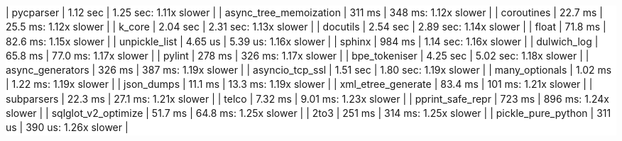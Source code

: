 | pycparser                  | 1.12 sec                                                                                                          | 1.25 sec: 1.11x slower                                                                                                  |
| async_tree_memoization     | 311 ms                                                                                                            | 348 ms: 1.12x slower                                                                                                    |
| coroutines                 | 22.7 ms                                                                                                           | 25.5 ms: 1.12x slower                                                                                                   |
| k_core                     | 2.04 sec                                                                                                          | 2.31 sec: 1.13x slower                                                                                                  |
| docutils                   | 2.54 sec                                                                                                          | 2.89 sec: 1.14x slower                                                                                                  |
| float                      | 71.8 ms                                                                                                           | 82.6 ms: 1.15x slower                                                                                                   |
| unpickle_list              | 4.65 us                                                                                                           | 5.39 us: 1.16x slower                                                                                                   |
| sphinx                     | 984 ms                                                                                                            | 1.14 sec: 1.16x slower                                                                                                  |
| dulwich_log                | 65.8 ms                                                                                                           | 77.0 ms: 1.17x slower                                                                                                   |
| pylint                     | 278 ms                                                                                                            | 326 ms: 1.17x slower                                                                                                    |
| bpe_tokeniser              | 4.25 sec                                                                                                          | 5.02 sec: 1.18x slower                                                                                                  |
| async_generators           | 326 ms                                                                                                            | 387 ms: 1.19x slower                                                                                                    |
| asyncio_tcp_ssl            | 1.51 sec                                                                                                          | 1.80 sec: 1.19x slower                                                                                                  |
| many_optionals             | 1.02 ms                                                                                                           | 1.22 ms: 1.19x slower                                                                                                   |
| json_dumps                 | 11.1 ms                                                                                                           | 13.3 ms: 1.19x slower                                                                                                   |
| xml_etree_generate         | 83.4 ms                                                                                                           | 101 ms: 1.21x slower                                                                                                    |
| subparsers                 | 22.3 ms                                                                                                           | 27.1 ms: 1.21x slower                                                                                                   |
| telco                      | 7.32 ms                                                                                                           | 9.01 ms: 1.23x slower                                                                                                   |
| pprint_safe_repr           | 723 ms                                                                                                            | 896 ms: 1.24x slower                                                                                                    |
| sqlglot_v2_optimize        | 51.7 ms                                                                                                           | 64.8 ms: 1.25x slower                                                                                                   |
| 2to3                       | 251 ms                                                                                                            | 314 ms: 1.25x slower                                                                                                    |
| pickle_pure_python         | 311 us                                                                                                            | 390 us: 1.26x slower                                                                                                    |